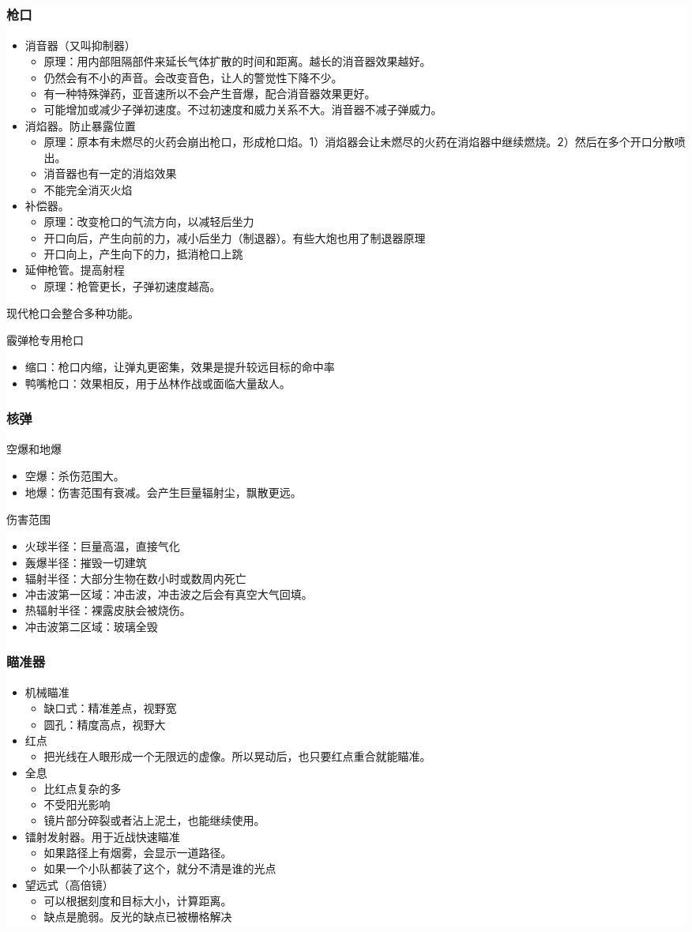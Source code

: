 
### 枪口

- 消音器（又叫抑制器）
    - 原理：用内部阻隔部件来延长气体扩散的时间和距离。越长的消音器效果越好。
    - 仍然会有不小的声音。会改变音色，让人的警觉性下降不少。
    - 有一种特殊弹药，亚音速所以不会产生音爆，配合消音器效果更好。
    - 可能增加或减少子弹初速度。不过初速度和威力关系不大。消音器不减子弹威力。
- 消焰器。防止暴露位置
    - 原理：原本有未燃尽的火药会崩出枪口，形成枪口焰。1）消焰器会让未燃尽的火药在消焰器中继续燃烧。2）然后在多个开口分散喷出。
    - 消音器也有一定的消焰效果
    - 不能完全消灭火焰
- 补偿器。
    - 原理：改变枪口的气流方向，以减轻后坐力
    - 开口向后，产生向前的力，减小后坐力（制退器）。有些大炮也用了制退器原理
    - 开口向上，产生向下的力，抵消枪口上跳
- 延伸枪管。提高射程
    - 原理：枪管更长，子弹初速度越高。


现代枪口会整合多种功能。

霰弹枪专用枪口
- 缩口：枪口内缩，让弹丸更密集，效果是提升较远目标的命中率
- 鸭嘴枪口：效果相反，用于丛林作战或面临大量敌人。


### 核弹

空爆和地爆
- 空爆：杀伤范围大。
- 地爆：伤害范围有衰减。会产生巨量辐射尘，飘散更远。

伤害范围
- 火球半径：巨量高温，直接气化
- 轰爆半径：摧毁一切建筑
- 辐射半径：大部分生物在数小时或数周内死亡
- 冲击波第一区域：冲击波，冲击波之后会有真空大气回填。
- 热辐射半径：裸露皮肤会被烧伤。
- 冲击波第二区域：玻璃全毁


### 瞄准器

- 机械瞄准
    - 缺口式：精准差点，视野宽
    - 圆孔：精度高点，视野大
- 红点
    - 把光线在人眼形成一个无限远的虚像。所以晃动后，也只要红点重合就能瞄准。
- 全息
    - 比红点复杂的多
    - 不受阳光影响
    - 镜片部分碎裂或者沾上泥土，也能继续使用。
- 镭射发射器。用于近战快速瞄准
    - 如果路径上有烟雾，会显示一道路径。
    - 如果一个小队都装了这个，就分不清是谁的光点
- 望远式（高倍镜）
    - 可以根据刻度和目标大小，计算距离。
    - 缺点是脆弱。反光的缺点已被栅格解决
